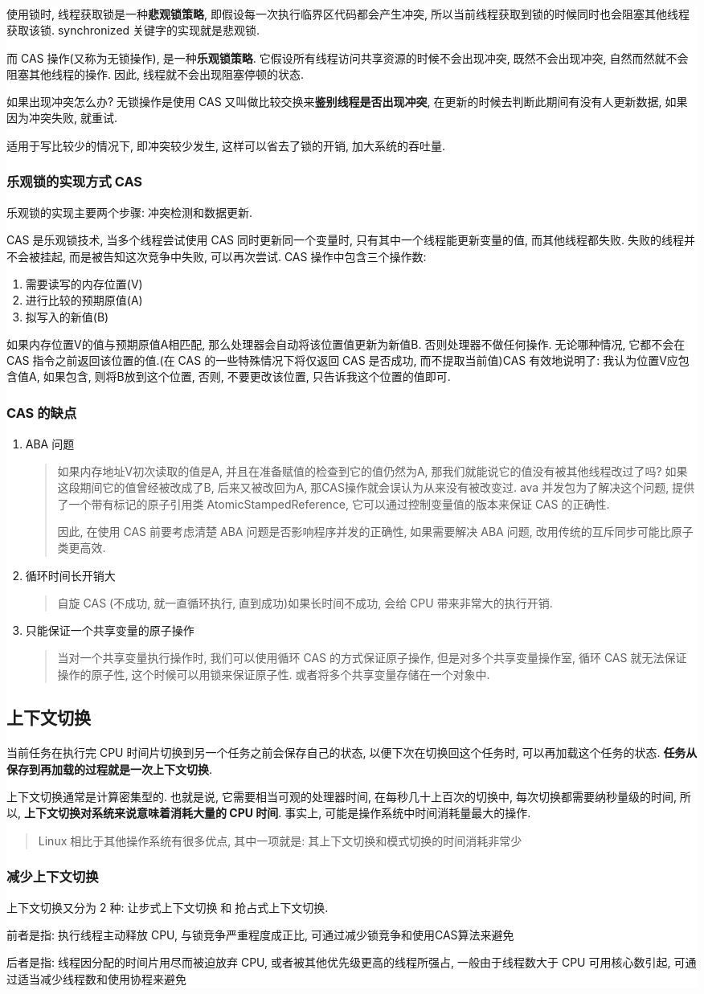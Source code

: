 使用锁时, 线程获取锁是一种**悲观锁策略**, 即假设每一次执行临界区代码都会产生冲突, 所以当前线程获取到锁的时候同时也会阻塞其他线程获取该锁. synchronized 关键字的实现就是悲观锁.

而 CAS 操作(又称为无锁操作), 是一种**乐观锁策略**. 它假设所有线程访问共享资源的时候不会出现冲突, 既然不会出现冲突, 自然而然就不会阻塞其他线程的操作. 因此, 线程就不会出现阻塞停顿的状态.

如果出现冲突怎么办? 无锁操作是使用 CAS 又叫做比较交换来**鉴别线程是否出现冲突**, 在更新的时候去判断此期间有没有人更新数据, 如果因为冲突失败, 就重试.

适用于写比较少的情况下, 即冲突较少发生, 这样可以省去了锁的开销, 加大系统的吞吐量.

### 乐观锁的实现方式 CAS

乐观锁的实现主要两个步骤: 冲突检测和数据更新.

CAS 是乐观锁技术, 当多个线程尝试使用 CAS 同时更新同一个变量时, 只有其中一个线程能更新变量的值, 而其他线程都失败. 失败的线程并不会被挂起, 而是被告知这次竞争中失败, 可以再次尝试. CAS 操作中包含三个操作数:

1. 需要读写的内存位置(V)
2. 进行比较的预期原值(A)
3. 拟写入的新值(B)

如果内存位置V的值与预期原值A相匹配, 那么处理器会自动将该位置值更新为新值B. 否则处理器不做任何操作. 无论哪种情况, 它都不会在 CAS 指令之前返回该位置的值.(在 CAS 的一些特殊情况下将仅返回 CAS 是否成功, 而不提取当前值)CAS 有效地说明了: 我认为位置V应包含值A, 如果包含, 则将B放到这个位置, 否则, 不要更改该位置, 只告诉我这个位置的值即可.

### CAS 的缺点

1. ABA 问题

   > 如果内存地址V初次读取的值是A, 并且在准备赋值的检查到它的值仍然为A, 那我们就能说它的值没有被其他线程改过了吗? 如果这段期间它的值曾经被改成了B, 后来又被改回为A, 那CAS操作就会误认为从来没有被改变过. ava 并发包为了解决这个问题, 提供了一个带有标记的原子引用类 AtomicStampedReference, 它可以通过控制变量值的版本来保证 CAS 的正确性.
   >
   > 因此, 在使用 CAS 前要考虑清楚 ABA 问题是否影响程序并发的正确性, 如果需要解决 ABA 问题, 改用传统的互斥同步可能比原子类更高效.

2. 循环时间长开销大

   > 自旋 CAS (不成功, 就一直循环执行, 直到成功)如果长时间不成功, 会给 CPU 带来非常大的执行开销.

3. 只能保证一个共享变量的原子操作

   > 当对一个共享变量执行操作时, 我们可以使用循环 CAS 的方式保证原子操作, 但是对多个共享变量操作室, 循环 CAS 就无法保证操作的原子性, 这个时候可以用锁来保证原子性. 或者将多个共享变量存储在一个对象中.

## 上下文切换

当前任务在执行完 CPU 时间片切换到另一个任务之前会保存自己的状态, 以便下次在切换回这个任务时, 可以再加载这个任务的状态. **任务从保存到再加载的过程就是一次上下文切换**.

上下文切换通常是计算密集型的. 也就是说, 它需要相当可观的处理器时间, 在每秒几十上百次的切换中, 每次切换都需要纳秒量级的时间, 所以, **上下文切换对系统来说意味着消耗大量的 CPU 时间**. 事实上, 可能是操作系统中时间消耗量最大的操作.

> Linux 相比于其他操作系统有很多优点, 其中一项就是: 其上下文切换和模式切换的时间消耗非常少

### 减少上下文切换

上下文切换又分为 2 种: 让步式上下文切换 和 抢占式上下文切换. 

前者是指: 执行线程主动释放 CPU, 与锁竞争严重程度成正比, 可通过减少锁竞争和使用CAS算法来避免

后者是指: 线程因分配的时间片用尽而被迫放弃 CPU, 或者被其他优先级更高的线程所强占, 一般由于线程数大于 CPU 可用核心数引起, 可通过适当减少线程数和使用协程来避免
